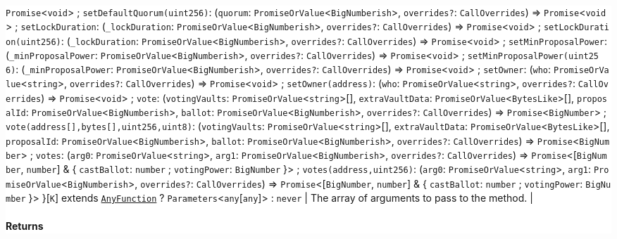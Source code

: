 `Promise`<`void`\> ; `setDefaultQuorum(uint256)`: (`quorum`: `PromiseOrValue`<`BigNumberish`\>, `overrides?`: `CallOverrides`) => `Promise`<`void`\> ; `setLockDuration`: (`_lockDuration`: `PromiseOrValue`<`BigNumberish`\>, `overrides?`: `CallOverrides`) => `Promise`<`void`\> ; `setLockDuration(uint256)`: (`_lockDuration`: `PromiseOrValue`<`BigNumberish`\>, `overrides?`: `CallOverrides`) => `Promise`<`void`\> ; `setMinProposalPower`: (`_minProposalPower`: `PromiseOrValue`<`BigNumberish`\>, `overrides?`: `CallOverrides`) => `Promise`<`void`\> ; `setMinProposalPower(uint256)`: (`_minProposalPower`: `PromiseOrValue`<`BigNumberish`\>, `overrides?`: `CallOverrides`) => `Promise`<`void`\> ; `setOwner`: (`who`: `PromiseOrValue`<`string`\>, `overrides?`: `CallOverrides`) => `Promise`<`void`\> ; `setOwner(address)`: (`who`: `PromiseOrValue`<`string`\>, `overrides?`: `CallOverrides`) => `Promise`<`void`\> ; `vote`: (`votingVaults`: `PromiseOrValue`<`string`\>[], `extraVaultData`: `PromiseOrValue`<`BytesLike`\>[], `proposalId`: `PromiseOrValue`<`BigNumberish`\>, `ballot`: `PromiseOrValue`<`BigNumberish`\>, `overrides?`: `CallOverrides`) => `Promise`<`BigNumber`\> ; `vote(address[],bytes[],uint256,uint8)`: (`votingVaults`: `PromiseOrValue`<`string`\>[], `extraVaultData`: `PromiseOrValue`<`BytesLike`\>[], `proposalId`: `PromiseOrValue`<`BigNumberish`\>, `ballot`: `PromiseOrValue`<`BigNumberish`\>, `overrides?`: `CallOverrides`) => `Promise`<`BigNumber`\> ; `votes`: (`arg0`: `PromiseOrValue`<`string`\>, `arg1`: `PromiseOrValue`<`BigNumberish`\>, `overrides?`: `CallOverrides`) => `Promise`<[`BigNumber`, `number`] & { `castBallot`: `number` ; `votingPower`: `BigNumber`  }\> ; `votes(address,uint256)`: (`arg0`: `PromiseOrValue`<`string`\>, `arg1`: `PromiseOrValue`<`BigNumberish`\>, `overrides?`: `CallOverrides`) => `Promise`<[`BigNumber`, `number`] & { `castBallot`: `number` ; `votingPower`: `BigNumber`  }\>  }[`K`] extends [`AnyFunction`](../modules.md#anyfunction) ? `Parameters`<`any`[`any`]\> : `never` | The array of arguments to pass to the method. |

#### Returns
